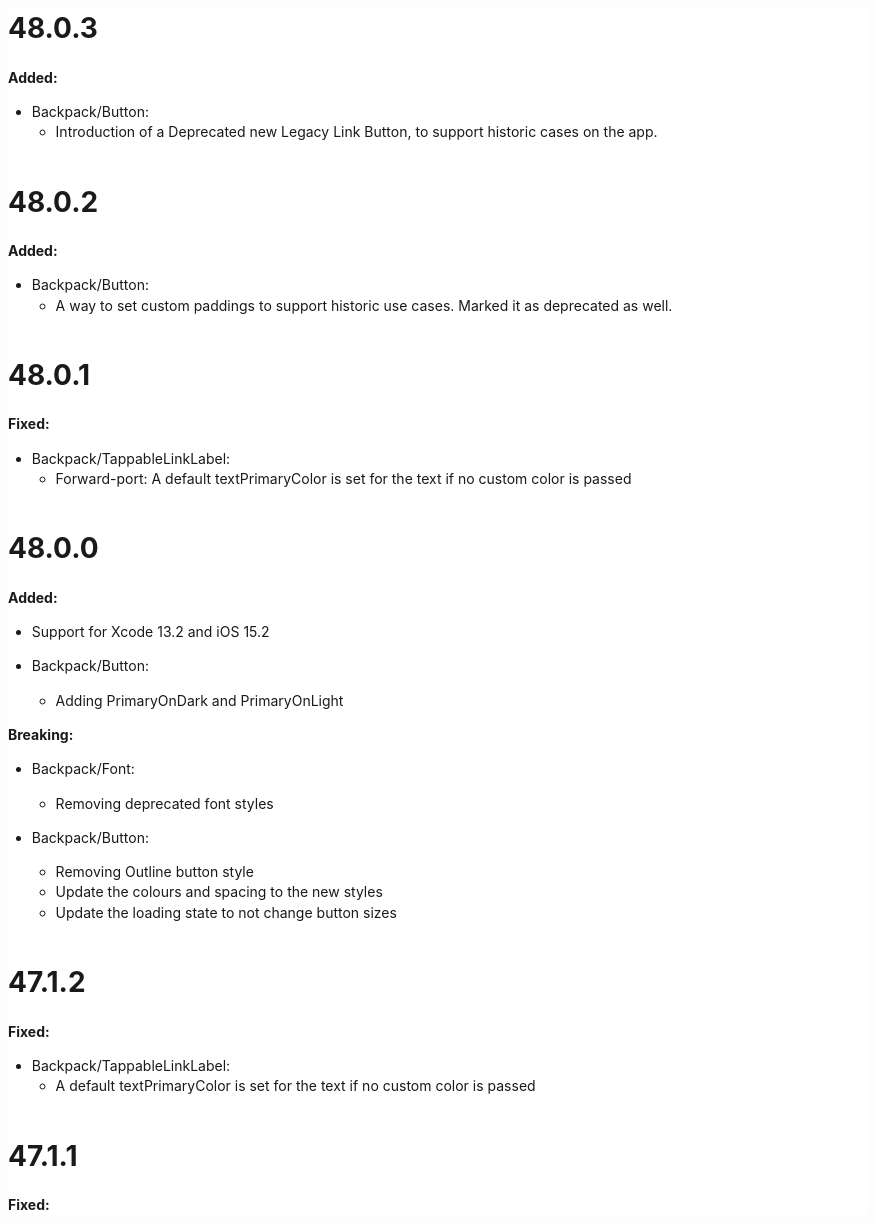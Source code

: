 # 48.0.3

**Added:**

- Backpack/Button:
  - Introduction of a Deprecated new Legacy Link Button, to support historic cases on the app.

# 48.0.2

**Added:**

- Backpack/Button:
  - A way to set custom paddings to support historic use cases. Marked it as deprecated as well.

# 48.0.1

**Fixed:**

- Backpack/TappableLinkLabel:
  - Forward-port: A default textPrimaryColor is set for the text if no custom color is passed

# 48.0.0

**Added:**

- Support for Xcode 13.2 and iOS 15.2

- Backpack/Button:
  - Adding PrimaryOnDark and PrimaryOnLight

**Breaking:**

- Backpack/Font:
  - Removing deprecated font styles

- Backpack/Button:
  - Removing Outline button style
  - Update the colours and spacing to the new styles
  - Update the loading state to not change button sizes

# 47.1.2

**Fixed:**

- Backpack/TappableLinkLabel:
  - A default textPrimaryColor is set for the text if no custom color is passed

# 47.1.1

**Fixed:**
